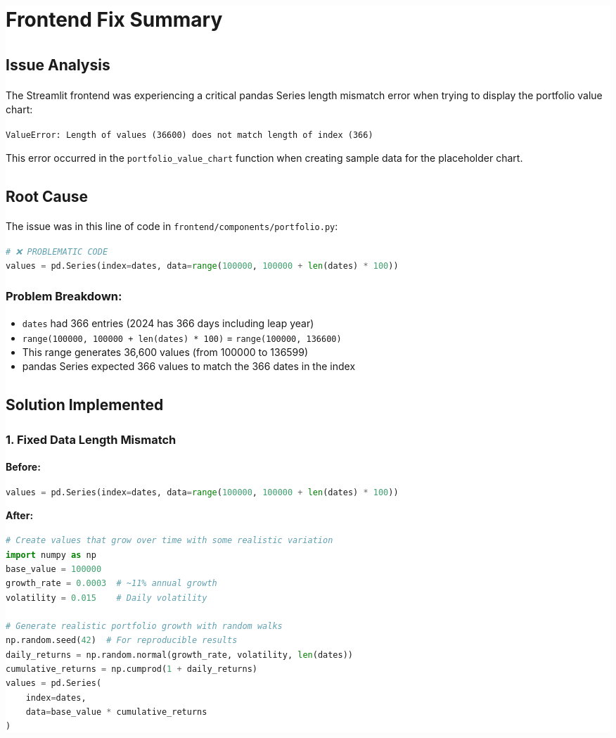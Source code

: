 # Frontend Fix Summary

## Issue Analysis

The Streamlit frontend was experiencing a critical pandas Series length mismatch error when trying to display the portfolio value chart:

```
ValueError: Length of values (36600) does not match length of index (366)
```

This error occurred in the `portfolio_value_chart` function when creating sample data for the placeholder chart.

## Root Cause

The issue was in this line of code in `frontend/components/portfolio.py`:

```python
# ❌ PROBLEMATIC CODE
values = pd.Series(index=dates, data=range(100000, 100000 + len(dates) * 100))
```

### Problem Breakdown:
- `dates` had 366 entries (2024 has 366 days including leap year)
- `range(100000, 100000 + len(dates) * 100)` = `range(100000, 136600)`
- This range generates 36,600 values (from 100000 to 136599)
- pandas Series expected 366 values to match the 366 dates in the index

## Solution Implemented

### 1. **Fixed Data Length Mismatch**

**Before:**
```python
values = pd.Series(index=dates, data=range(100000, 100000 + len(dates) * 100))
```

**After:**
```python
# Create values that grow over time with some realistic variation
import numpy as np
base_value = 100000
growth_rate = 0.0003  # ~11% annual growth
volatility = 0.015    # Daily volatility

# Generate realistic portfolio growth with random walks
np.random.seed(42)  # For reproducible results
daily_returns = np.random.normal(growth_rate, volatility, len(dates))
cumulative_returns = np.cumprod(1 + daily_returns)
values = pd.Series(
    index=dates,
    data=base_value * cumulative_returns
)
```
